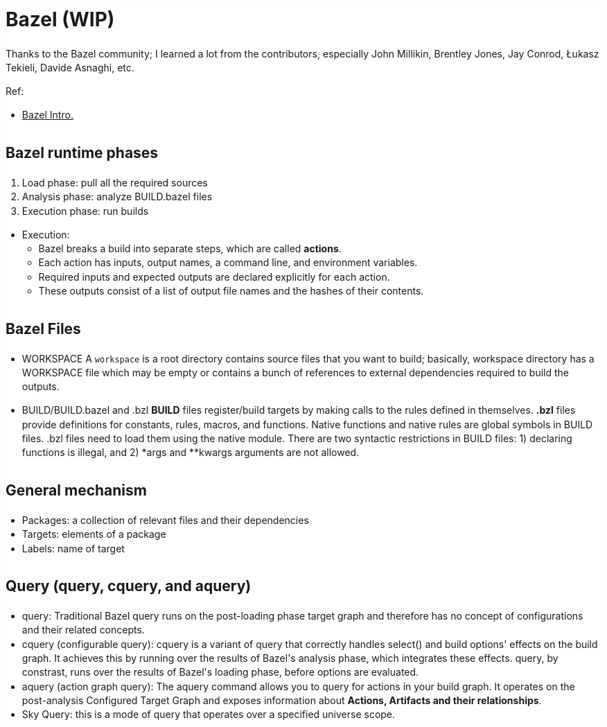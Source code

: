 # Bazel (WIP)
Thanks to the Bazel community; I learned a lot from the contributors, especially John Millikin, Brentley Jones, Jay Conrod, Łukasz Tekieli, Davide Asnaghi, etc.

Ref:
- [Bazel Intro.](https://dev.to/davidb31/series/11649)

## Bazel runtime phases
1. Load phase: pull all the required sources
2. Analysis phase: analyze BUILD.bazel files
3. Execution phase: run builds

* Execution:
    - Bazel breaks a build into separate steps, which are called **actions**. 
    - Each action has inputs, output names, a command line, and environment variables. 
    - Required inputs and expected outputs are declared explicitly for each action.
    - These outputs consist of a list of output file names and the hashes of their contents.


## Bazel Files
- WORKSPACE
A `workspace` is a root directory contains source files that you want to build; basically, workspace directory has a WORKSPACE file which may be empty or contains a bunch of references to external dependencies required to build the outputs.

- BUILD/BUILD.bazel and .bzl
**BUILD** files register/build targets by making calls to the rules defined in themselves. **.bzl** files provide definitions for constants, rules, macros, and functions. Native functions and native rules are global symbols in BUILD files. .bzl files need to load them using the native module. There are two syntactic restrictions in BUILD files: 1) declaring functions is illegal, and 2) *args and **kwargs arguments are not allowed.

## General mechanism
* Packages: a collection of relevant files and their dependencies
* Targets: elements of a package
* Labels: name of target


## Query (query, cquery, and aquery)
* query: Traditional Bazel query runs on the post-loading phase target graph and therefore has no concept of configurations and their related concepts.
* cquery (configurable query): cquery is a variant of query that correctly handles select() and build options' effects on the build graph. It achieves this by running over the results of Bazel's analysis phase, which integrates these effects. query, by constrast, runs over the results of Bazel's loading phase, before options are evaluated.
* aquery (action graph query): The aquery command allows you to query for actions in your build graph. It operates on the post-analysis Configured Target Graph and exposes information about **Actions, Artifacts and their relationships**.
* Sky Query: this is a mode of query that operates over a specified universe scope.
